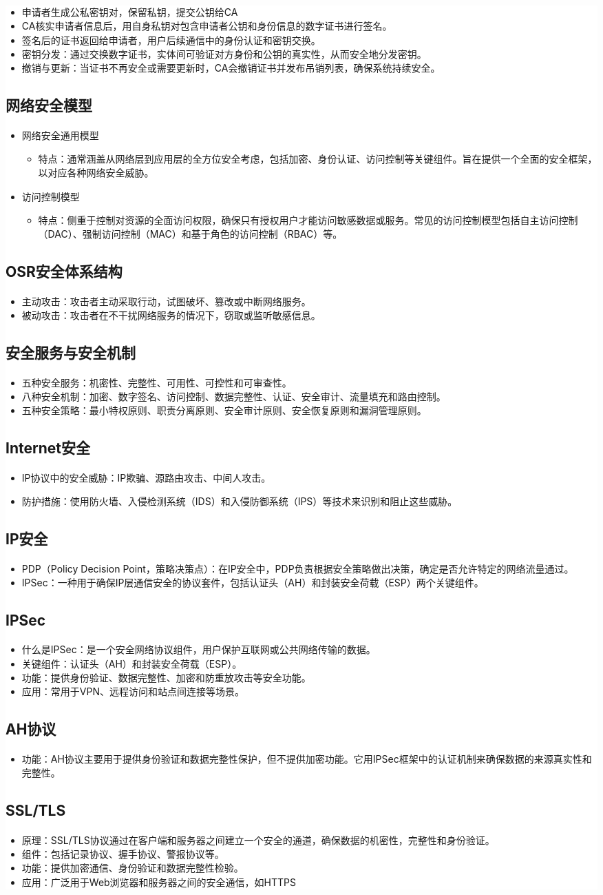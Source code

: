   * 申请者生成公私密钥对，保留私钥，提交公钥给CA
  * CA核实申请者信息后，用自身私钥对包含申请者公钥和身份信息的数字证书进行签名。
  * 签名后的证书返回给申请者，用户后续通信中的身份认证和密钥交换。
* 密钥分发：通过交换数字证书，实体间可验证对方身份和公钥的真实性，从而安全地分发密钥。
* 撤销与更新：当证书不再安全或需要更新时，CA会撤销证书并发布吊销列表，确保系统持续安全。

## 网络安全模型

* 网络安全通用模型

  * 特点：通常涵盖从网络层到应用层的全方位安全考虑，包括加密、身份认证、访问控制等关键组件。旨在提供一个全面的安全框架，以对应各种网络安全威胁。
* 访问控制模型

  * 特点：侧重于控制对资源的全面访问权限，确保只有授权用户才能访问敏感数据或服务。常见的访问控制模型包括自主访问控制（DAC）、强制访问控制（MAC）和基于角色的访问控制（RBAC）等。

## OSR安全体系结构

* 主动攻击：攻击者主动采取行动，试图破坏、篡改或中断网络服务。
* 被动攻击：攻击者在不干扰网络服务的情况下，窃取或监听敏感信息。

## 安全服务与安全机制

* 五种安全服务：机密性、完整性、可用性、可控性和可审查性。
* 八种安全机制：加密、数字签名、访问控制、数据完整性、认证、安全审计、流量填充和路由控制。
* 五种安全策略：最小特权原则、职责分离原则、安全审计原则、安全恢复原则和漏洞管理原则。

## Internet安全

* IP协议中的安全威胁：IP欺骗、源路由攻击、中间人攻击。

* 防护措施：使用防火墙、入侵检测系统（IDS）和入侵防御系统（IPS）等技术来识别和阻止这些威胁。

## IP安全

* PDP（Policy Decision Point，策略决策点）：在IP安全中，PDP负责根据安全策略做出决策，确定是否允许特定的网络流量通过。
* IPSec：一种用于确保IP层通信安全的协议套件，包括认证头（AH）和封装安全荷载（ESP）两个关键组件。

## IPSec

* 什么是IPSec：是一个安全网络协议组件，用户保护互联网或公共网络传输的数据。
* 关键组件：认证头（AH）和封装安全荷载（ESP）。
* 功能：提供身份验证、数据完整性、加密和防重放攻击等安全功能。
* 应用：常用于VPN、远程访问和站点间连接等场景。

## AH协议

* 功能：AH协议主要用于提供身份验证和数据完整性保护，但不提供加密功能。它用IPSec框架中的认证机制来确保数据的来源真实性和完整性。

## SSL/TLS

* 原理：SSL/TLS协议通过在客户端和服务器之间建立一个安全的通道，确保数据的机密性，完整性和身份验证。
* 组件：包括记录协议、握手协议、警报协议等。
* 功能：提供加密通信、身份验证和数据完整性检验。
* 应用：广泛用于Web浏览器和服务器之间的安全通信，如HTTPS
